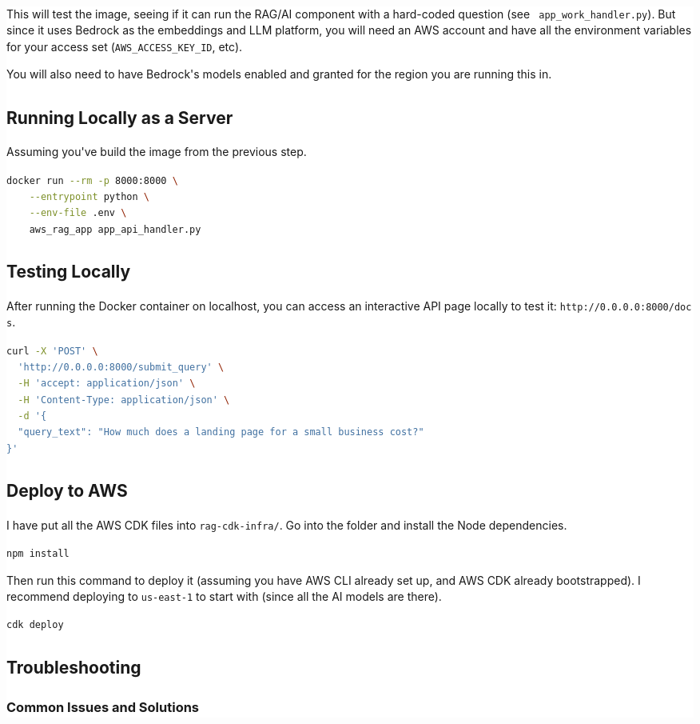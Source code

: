 This will test the image, seeing if it can run the RAG/AI component with a hard-coded question (see ` app_work_handler.py`). But since it uses Bedrock as the embeddings and LLM platform, you will need an AWS account and have all the environment variables for your access set (`AWS_ACCESS_KEY_ID`, etc).

You will also need to have Bedrock's models enabled and granted for the region you are running this in.

## Running Locally as a Server

Assuming you've build the image from the previous step.

```sh
docker run --rm -p 8000:8000 \
    --entrypoint python \
    --env-file .env \
    aws_rag_app app_api_handler.py
```

## Testing Locally

After running the Docker container on localhost, you can access an interactive API page locally to test it: `http://0.0.0.0:8000/docs`.

```sh
curl -X 'POST' \
  'http://0.0.0.0:8000/submit_query' \
  -H 'accept: application/json' \
  -H 'Content-Type: application/json' \
  -d '{
  "query_text": "How much does a landing page for a small business cost?"
}'
```

## Deploy to AWS

I have put all the AWS CDK files into `rag-cdk-infra/`. Go into the folder and install the Node dependencies.

```sh
npm install
```

Then run this command to deploy it (assuming you have AWS CLI already set up, and AWS CDK already bootstrapped). I recommend deploying to `us-east-1` to start with (since all the AI models are there).

```sh
cdk deploy
```

## Troubleshooting

### Common Issues and Solutions
